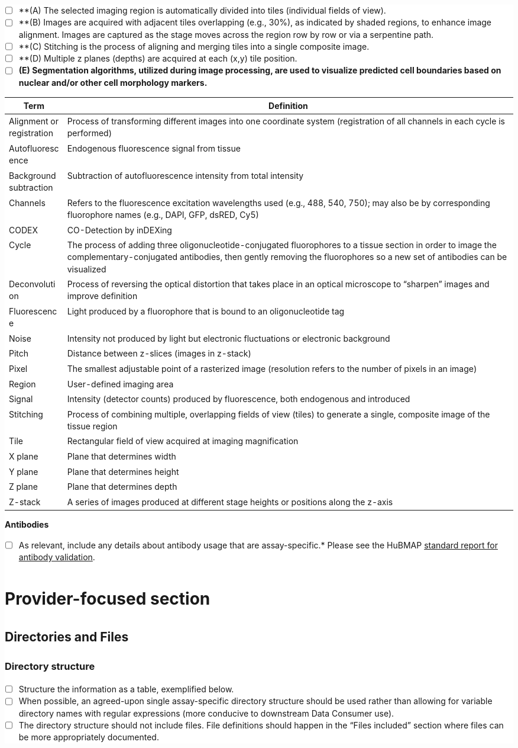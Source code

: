 * [ ] **(A) The selected imaging region is automatically divided into tiles (individual fields of view). 
* [ ] **(B) Images are acquired with adjacent tiles overlapping (e.g., 30%), as indicated by shaded regions, to enhance image alignment. Images are captured as the stage moves across the region row by row or via a serpentine path. 
* [ ] **(C) Stitching is the process of aligning and merging tiles into a single composite image. 
* [ ] **(D) Multiple z planes (depths) are acquired at each (x,y) tile position. 
* [ ] **(E) Segmentation algorithms, utilized during image processing, are used to visualize predicted cell boundaries based on nuclear and/or other cell morphology markers.**

Term | Definition
---- | ----------
Alignment or registration | Process of transforming different images into one coordinate system (registration of all channels in each cycle is performed)
Autofluorescence | Endogenous fluorescence signal from tissue
Background subtraction | Subtraction of autofluorescence intensity from total intensity
Channels | Refers to the fluorescence excitation wavelengths used (e.g., 488, 540, 750); may also be by corresponding fluorophore names (e.g., DAPI, GFP, dsRED, Cy5)
CODEX |CO-Detection by inDEXing
Cycle | The process of adding three oligonucleotide-conjugated fluorophores to a tissue section in order to image the complementary-conjugated antibodies, then gently removing the fluorophores so a new set of antibodies can be visualized
Deconvolution | Process of reversing the optical distortion that takes place in an optical microscope to “sharpen” images and improve definition
Fluorescence  | Light produced by a fluorophore that is bound to an oligonucleotide tag
Noise | Intensity not produced by light but electronic fluctuations or electronic background
Pitch | Distance between z-slices (images in z-stack)
Pixel | The smallest adjustable point of a rasterized image (resolution refers to the number of pixels in an image)
Region | User-defined imaging area
Signal | Intensity (detector counts) produced by fluorescence, both endogenous and introduced
Stitching | Process of combining multiple, overlapping fields of view (tiles) to generate a single, composite image of the tissue region
Tile | Rectangular field of view acquired at imaging magnification
X plane | Plane that determines width
Y plane | Plane that determines height
Z plane | Plane that determines depth
Z-stack | A series of images produced at different stage heights or positions along the z-axis

**Antibodies**
* [ ] As relevant, include any details about antibody usage that are assay-specific.\*
	Please see the HuBMAP [standard report for antibody validation](https://avr.hubmapconsortium.org/).

# Provider-focused section

## Directories and Files

### Directory structure
* [ ] Structure the information as a table, exemplified below.
* [ ] When possible, an agreed-upon single assay-specific directory structure should be used rather than allowing for variable directory names with regular expressions (more conducive to downstream Data Consumer use).
* [ ] The directory structure should not include files. File definitions should happen in the “Files included” section where files can be more appropriately documented.
